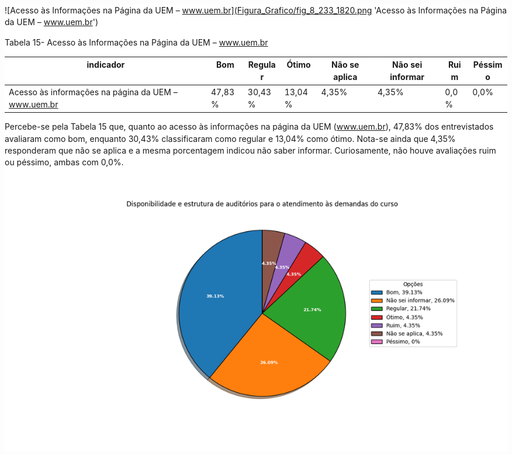 ![Acesso às Informações na Página da UEM – www.uem.br](Figura_Grafico/fig_8_233_1820.png 'Acesso às Informações na Página da UEM – www.uem.br')

Tabela 15- Acesso às Informações na Página da UEM – www.uem.br 

| indicador | Bom | Regular | Ótimo | Não se aplica | Não sei informar | Ruim | Péssimo | 
|---|---|---|---|---|---|---|---| 
| Acesso às informações na página da UEM – www.uem.br | 47,83% |  30,43% |  13,04% |  4,35% |  4,35% |  0,0% |  0,0% | 
 
Percebe-se pela Tabela 15 que, quanto ao acesso às informações na página da UEM (www.uem.br), 47,83% dos entrevistados avaliaram como bom, enquanto 30,43% classificaram como regular e 13,04% como ótimo. Nota-se ainda que 4,35% responderam que não se aplica e a mesma porcentagem indicou não saber informar. Curiosamente, não houve avaliações ruim ou péssimo, ambas com 0,0%.


![Análise da Disponibilidade e Estrutura de Auditórios para Atender às Demandas do Curso](Figura_Grafico/fig_8_233_1821.png 'Análise da Disponibilidade e Estrutura de Auditórios para Atender às Demandas do Curso')

